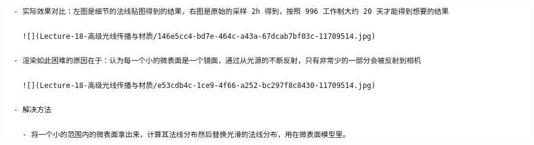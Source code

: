       - 实际效果对比：左图是细节的法线贴图得到的结果，右图是原始的采样 2h 得到，按照 996 工作制大约 20 天才能得到想要的结果

        ![](Lecture-18-高级光线传播与材质/146e5cc4-bd7e-464c-a43a-67dcab7bf03c-11709514.jpg)

      - 渲染如此困难的原因在于：认为每一个小的微表面是一个镜面，通过从光源的不断反射，只有非常少的一部分会被反射到相机

        ![](Lecture-18-高级光线传播与材质/e53cdb4c-1ce9-4f66-a252-bc297f8c8430-11709514.jpg)

      - 解决方法

        - 将一个小的范围内的微表面拿出来，计算其法线分布然后替换光滑的法线分布，用在微表面模型里。
